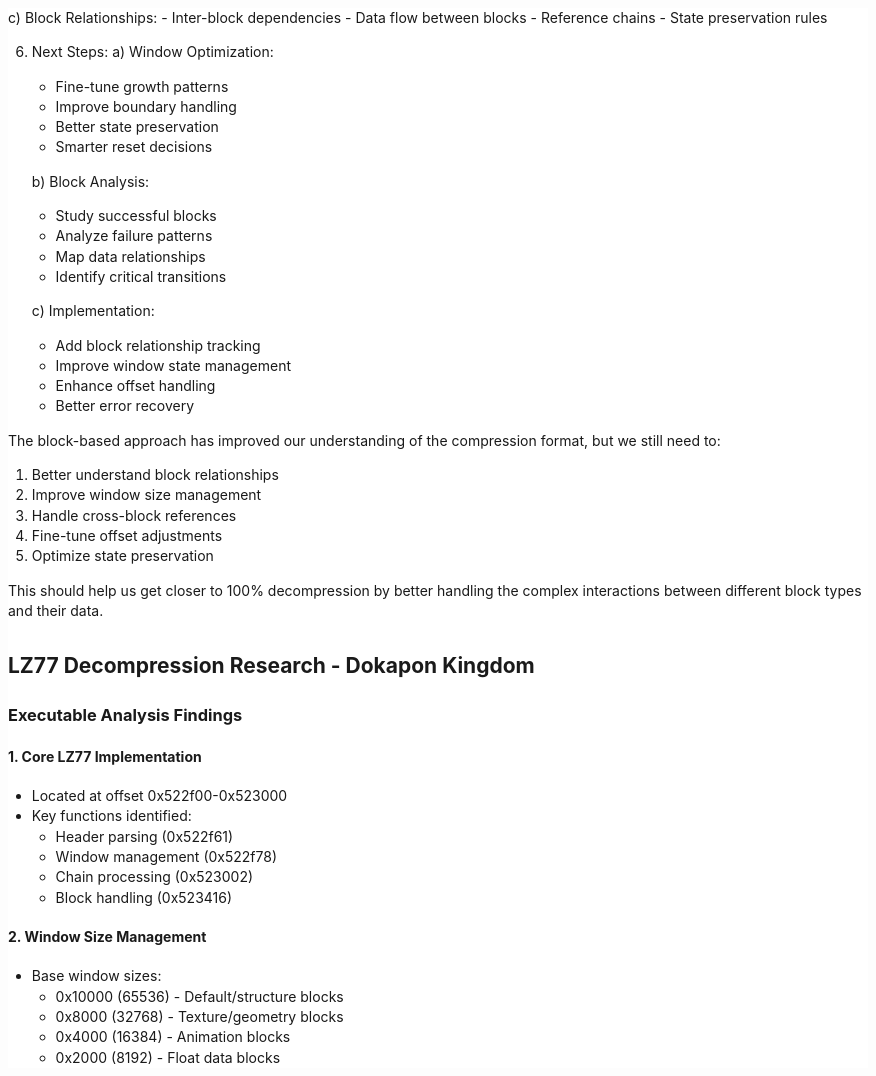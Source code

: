    c) Block Relationships:
      - Inter-block dependencies
      - Data flow between blocks
      - Reference chains
      - State preservation rules

6. Next Steps:
   a) Window Optimization:
      - Fine-tune growth patterns
      - Improve boundary handling
      - Better state preservation
      - Smarter reset decisions

   b) Block Analysis:
      - Study successful blocks
      - Analyze failure patterns
      - Map data relationships
      - Identify critical transitions

   c) Implementation:
      - Add block relationship tracking
      - Improve window state management
      - Enhance offset handling
      - Better error recovery

The block-based approach has improved our understanding of the compression format, but we still need to:
1. Better understand block relationships
2. Improve window size management
3. Handle cross-block references
4. Fine-tune offset adjustments
5. Optimize state preservation

This should help us get closer to 100% decompression by better handling the complex interactions between different block types and their data.

## LZ77 Decompression Research - Dokapon Kingdom

### Executable Analysis Findings

#### 1. Core LZ77 Implementation
- Located at offset 0x522f00-0x523000
- Key functions identified:
  - Header parsing (0x522f61)
  - Window management (0x522f78)
  - Chain processing (0x523002)
  - Block handling (0x523416)

#### 2. Window Size Management
- Base window sizes:
  - 0x10000 (65536) - Default/structure blocks
  - 0x8000 (32768) - Texture/geometry blocks
  - 0x4000 (16384) - Animation blocks
  - 0x2000 (8192) - Float data blocks
